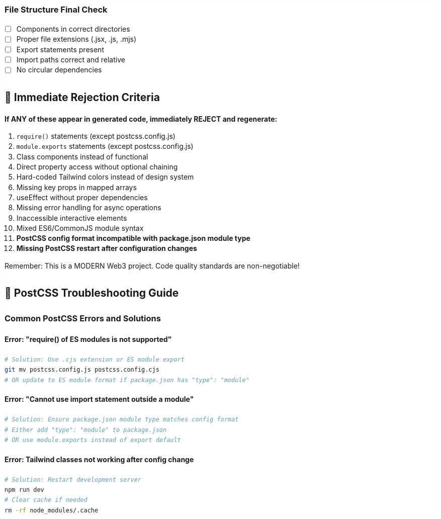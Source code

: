 ### File Structure Final Check
- [ ] Components in correct directories
- [ ] Proper file extensions (.jsx, .js, .mjs)
- [ ] Export statements present
- [ ] Import paths correct and relative
- [ ] No circular dependencies

## 🚨 Immediate Rejection Criteria

**If ANY of these appear in generated code, immediately REJECT and regenerate:**

1. `require()` statements (except postcss.config.js)
2. `module.exports` statements (except postcss.config.js)  
3. Class components instead of functional
4. Direct property access without optional chaining
5. Hard-coded Tailwind colors instead of design system
6. Missing key props in mapped arrays
7. useEffect without proper dependencies
8. Missing error handling for async operations
9. Inaccessible interactive elements
10. Mixed ES6/CommonJS module syntax
11. **PostCSS config format incompatible with package.json module type**
12. **Missing PostCSS restart after configuration changes**

Remember: This is a MODERN Web3 project. Code quality standards are non-negotiable!

## 🔧 PostCSS Troubleshooting Guide

### Common PostCSS Errors and Solutions

#### Error: "require() of ES modules is not supported"
```bash
# Solution: Use .cjs extension or ES module export
git mv postcss.config.js postcss.config.cjs
# OR update to ES module format if package.json has "type": "module"
```

#### Error: "Cannot use import statement outside a module"
```bash
# Solution: Ensure package.json module type matches config format
# Either add "type": "module" to package.json
# OR use module.exports instead of export default
```

#### Error: Tailwind classes not working after config change
```bash
# Solution: Restart development server
npm run dev
# Clear cache if needed
rm -rf node_modules/.cache
```
